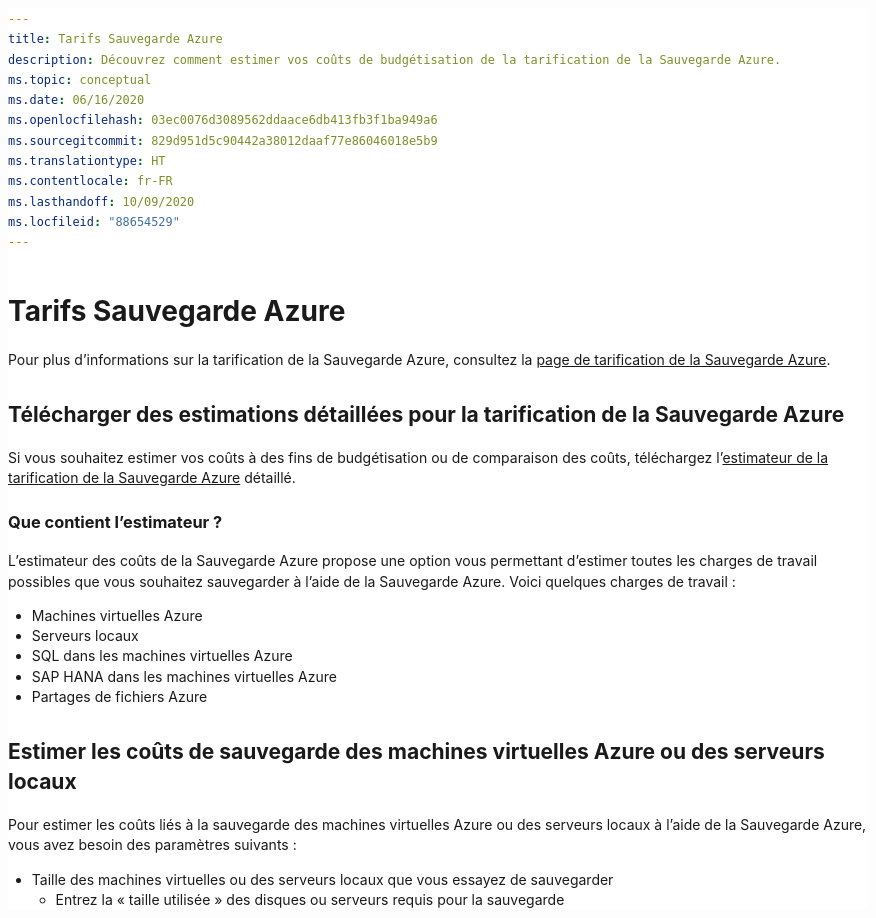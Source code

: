 ```yaml
---
title: Tarifs Sauvegarde Azure
description: Découvrez comment estimer vos coûts de budgétisation de la tarification de la Sauvegarde Azure.
ms.topic: conceptual
ms.date: 06/16/2020
ms.openlocfilehash: 03ec0076d3089562ddaace6db413fb3f1ba949a6
ms.sourcegitcommit: 829d951d5c90442a38012daaf77e86046018e5b9
ms.translationtype: HT
ms.contentlocale: fr-FR
ms.lasthandoff: 10/09/2020
ms.locfileid: "88654529"
---
```

# <a name="azure-backup-pricing"></a>Tarifs Sauvegarde Azure

Pour plus d’informations sur la tarification de la Sauvegarde Azure, consultez la [page de tarification de la Sauvegarde Azure](https://azure.microsoft.com/pricing/details/backup/).

## <a name="download-detailed-estimates-for-azure-backup-pricing"></a>Télécharger des estimations détaillées pour la tarification de la Sauvegarde Azure

Si vous souhaitez estimer vos coûts à des fins de budgétisation ou de comparaison des coûts, téléchargez l’[estimateur de la tarification de la Sauvegarde Azure](https://aka.ms/AzureBackupCostEstimates) détaillé.  

### <a name="what-does-the-estimator-contain"></a>Que contient l’estimateur ?

L’estimateur des coûts de la Sauvegarde Azure propose une option vous permettant d’estimer toutes les charges de travail possibles que vous souhaitez sauvegarder à l’aide de la Sauvegarde Azure. Voici quelques charges de travail :

- Machines virtuelles Azure
- Serveurs locaux
- SQL dans les machines virtuelles Azure
- SAP HANA dans les machines virtuelles Azure
- Partages de fichiers Azure

## <a name="estimate-costs-for-backing-up-azure-vms-or-on-premises-servers"></a>Estimer les coûts de sauvegarde des machines virtuelles Azure ou des serveurs locaux

Pour estimer les coûts liés à la sauvegarde des machines virtuelles Azure ou des serveurs locaux à l’aide de la Sauvegarde Azure, vous avez besoin des paramètres suivants :

- Taille des machines virtuelles ou des serveurs locaux que vous essayez de sauvegarder
  - Entrez la « taille utilisée » des disques ou serveurs requis pour la sauvegarde
